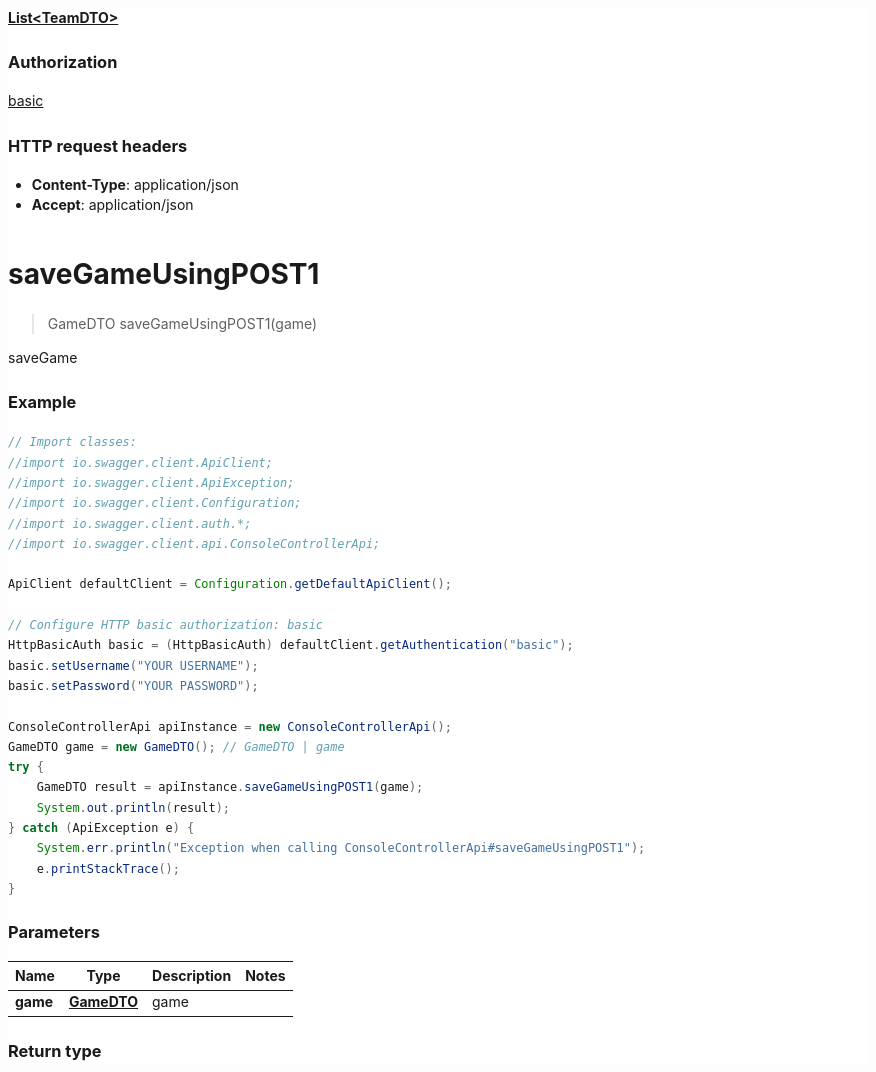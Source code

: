 [**List&lt;TeamDTO&gt;**](TeamDTO.md)

### Authorization

[basic](../README.md#basic)

### HTTP request headers

 - **Content-Type**: application/json
 - **Accept**: application/json

<a name="saveGameUsingPOST1"></a>
# **saveGameUsingPOST1**
> GameDTO saveGameUsingPOST1(game)

saveGame

### Example
```java
// Import classes:
//import io.swagger.client.ApiClient;
//import io.swagger.client.ApiException;
//import io.swagger.client.Configuration;
//import io.swagger.client.auth.*;
//import io.swagger.client.api.ConsoleControllerApi;

ApiClient defaultClient = Configuration.getDefaultApiClient();

// Configure HTTP basic authorization: basic
HttpBasicAuth basic = (HttpBasicAuth) defaultClient.getAuthentication("basic");
basic.setUsername("YOUR USERNAME");
basic.setPassword("YOUR PASSWORD");

ConsoleControllerApi apiInstance = new ConsoleControllerApi();
GameDTO game = new GameDTO(); // GameDTO | game
try {
    GameDTO result = apiInstance.saveGameUsingPOST1(game);
    System.out.println(result);
} catch (ApiException e) {
    System.err.println("Exception when calling ConsoleControllerApi#saveGameUsingPOST1");
    e.printStackTrace();
}
```

### Parameters

Name | Type | Description  | Notes
------------- | ------------- | ------------- | -------------
 **game** | [**GameDTO**](GameDTO.md)| game |

### Return type
